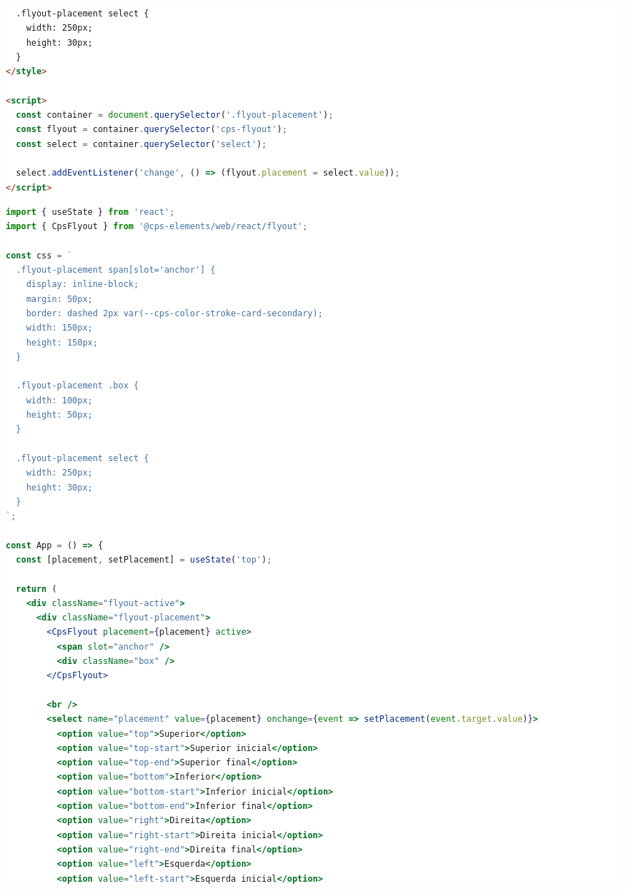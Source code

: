 ```html preview
  .flyout-placement select {
    width: 250px;
    height: 30px;
  }
</style>

<script>
  const container = document.querySelector('.flyout-placement');
  const flyout = container.querySelector('cps-flyout');
  const select = container.querySelector('select');

  select.addEventListener('change', () => (flyout.placement = select.value));
</script>
```

```jsx react
import { useState } from 'react';
import { CpsFlyout } from '@cps-elements/web/react/flyout';

const css = `
  .flyout-placement span[slot='anchor'] {
    display: inline-block;
    margin: 50px;
    border: dashed 2px var(--cps-color-stroke-card-secondary);
    width: 150px;
    height: 150px;
  }

  .flyout-placement .box {
    width: 100px;
    height: 50px;
  }

  .flyout-placement select {
    width: 250px;
    height: 30px;
  }
`;

const App = () => {
  const [placement, setPlacement] = useState('top');

  return (
    <div className="flyout-active">
      <div className="flyout-placement">
        <CpsFlyout placement={placement} active>
          <span slot="anchor" />
          <div className="box" />
        </CpsFlyout>

        <br />
        <select name="placement" value={placement} onchange={event => setPlacement(event.target.value)}>
          <option value="top">Superior</option>
          <option value="top-start">Superior inicial</option>
          <option value="top-end">Superior final</option>
          <option value="bottom">Inferior</option>
          <option value="bottom-start">Inferior inicial</option>
          <option value="bottom-end">Inferior final</option>
          <option value="right">Direita</option>
          <option value="right-start">Direita inicial</option>
          <option value="right-end">Direita final</option>
          <option value="left">Esquerda</option>
          <option value="left-start">Esquerda inicial</option>
```